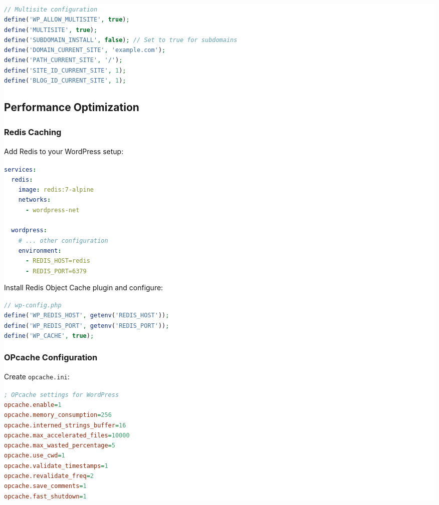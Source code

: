 ```php
// Multisite configuration
define('WP_ALLOW_MULTISITE', true);
define('MULTISITE', true);
define('SUBDOMAIN_INSTALL', false); // Set to true for subdomains
define('DOMAIN_CURRENT_SITE', 'example.com');
define('PATH_CURRENT_SITE', '/');
define('SITE_ID_CURRENT_SITE', 1);
define('BLOG_ID_CURRENT_SITE', 1);
```

## Performance Optimization

### Redis Caching

Add Redis to your WordPress setup:

```yaml
services:
  redis:
    image: redis:7-alpine
    networks:
      - wordpress-net

  wordpress:
    # ... other configuration
    environment:
      - REDIS_HOST=redis
      - REDIS_PORT=6379
```

Install Redis Object Cache plugin and configure:

```php
// wp-config.php
define('WP_REDIS_HOST', getenv('REDIS_HOST'));
define('WP_REDIS_PORT', getenv('REDIS_PORT'));
define('WP_CACHE', true);
```

### OPcache Configuration

Create `opcache.ini`:

```ini
; OPcache settings for WordPress
opcache.enable=1
opcache.memory_consumption=256
opcache.interned_strings_buffer=16
opcache.max_accelerated_files=10000
opcache.max_wasted_percentage=5
opcache.use_cwd=1
opcache.validate_timestamps=1
opcache.revalidate_freq=2
opcache.save_comments=1
opcache.fast_shutdown=1
```
